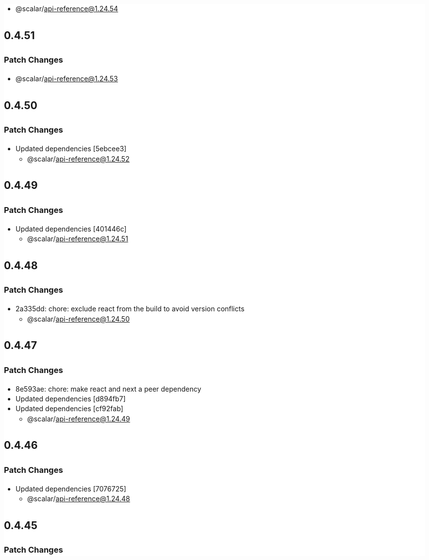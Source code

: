 - @scalar/api-reference@1.24.54

## 0.4.51

### Patch Changes

- @scalar/api-reference@1.24.53

## 0.4.50

### Patch Changes

- Updated dependencies [5ebcee3]
  - @scalar/api-reference@1.24.52

## 0.4.49

### Patch Changes

- Updated dependencies [401446c]
  - @scalar/api-reference@1.24.51

## 0.4.48

### Patch Changes

- 2a335dd: chore: exclude react from the build to avoid version conflicts
  - @scalar/api-reference@1.24.50

## 0.4.47

### Patch Changes

- 8e593ae: chore: make react and next a peer dependency
- Updated dependencies [d894fb7]
- Updated dependencies [cf92fab]
  - @scalar/api-reference@1.24.49

## 0.4.46

### Patch Changes

- Updated dependencies [7076725]
  - @scalar/api-reference@1.24.48

## 0.4.45

### Patch Changes

